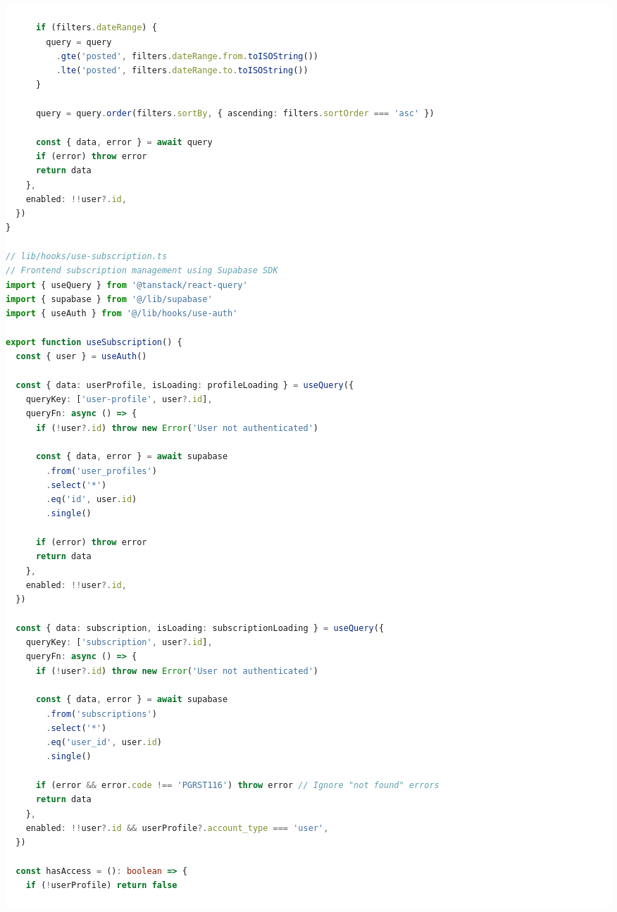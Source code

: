 ```typescript

      if (filters.dateRange) {
        query = query
          .gte('posted', filters.dateRange.from.toISOString())
          .lte('posted', filters.dateRange.to.toISOString())
      }

      query = query.order(filters.sortBy, { ascending: filters.sortOrder === 'asc' })

      const { data, error } = await query
      if (error) throw error
      return data
    },
    enabled: !!user?.id,
  })
}

// lib/hooks/use-subscription.ts
// Frontend subscription management using Supabase SDK
import { useQuery } from '@tanstack/react-query'
import { supabase } from '@/lib/supabase'
import { useAuth } from '@/lib/hooks/use-auth'

export function useSubscription() {
  const { user } = useAuth()

  const { data: userProfile, isLoading: profileLoading } = useQuery({
    queryKey: ['user-profile', user?.id],
    queryFn: async () => {
      if (!user?.id) throw new Error('User not authenticated')
      
      const { data, error } = await supabase
        .from('user_profiles')
        .select('*')
        .eq('id', user.id)
        .single()

      if (error) throw error
      return data
    },
    enabled: !!user?.id,
  })

  const { data: subscription, isLoading: subscriptionLoading } = useQuery({
    queryKey: ['subscription', user?.id],
    queryFn: async () => {
      if (!user?.id) throw new Error('User not authenticated')
      
      const { data, error } = await supabase
        .from('subscriptions')
        .select('*')
        .eq('user_id', user.id)
        .single()

      if (error && error.code !== 'PGRST116') throw error // Ignore "not found" errors
      return data
    },
    enabled: !!user?.id && userProfile?.account_type === 'user',
  })

  const hasAccess = (): boolean => {
    if (!userProfile) return false
    
```

  [route: string]: {